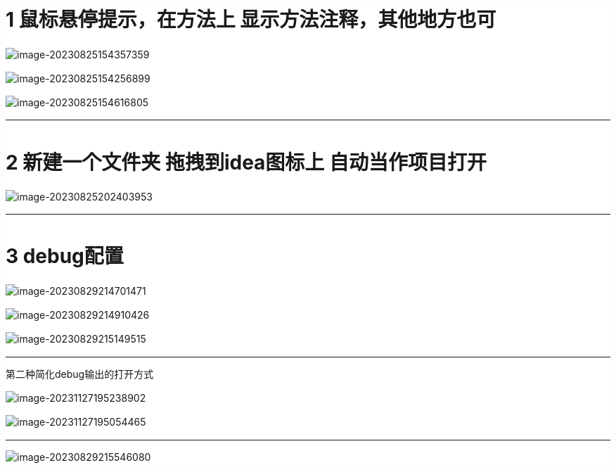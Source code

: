 # 1 鼠标悬停提示，在方法上 显示方法注释，其他地方也可

![image-20230825154357359](https://raw.githubusercontent.com/EXsYang/PicGo-images-hosting/main/images/image-20230825154357359.png)



![image-20230825154256899](https://raw.githubusercontent.com/EXsYang/PicGo-images-hosting/main/images/image-20230825154256899.png)



![image-20230825154616805](https://raw.githubusercontent.com/EXsYang/PicGo-images-hosting/main/images/image-20230825154616805.png)

---

# 2 新建一个文件夹 拖拽到idea图标上 自动当作项目打开

![image-20230825202403953](https://raw.githubusercontent.com/EXsYang/PicGo-images-hosting/main/images/image-20230825202403953.png)





---



# 3 debug配置

![image-20230829214701471](https://raw.githubusercontent.com/EXsYang/PicGo-images-hosting/main/images/image-20230829214701471.png)



![image-20230829214910426](https://raw.githubusercontent.com/EXsYang/PicGo-images-hosting/main/images/image-20230829214910426.png)



![image-20230829215149515](https://raw.githubusercontent.com/EXsYang/PicGo-images-hosting/main/images/image-20230829215149515.png)





-------------------------------------------------------------------------------------------------------------------

第二种简化debug输出的打开方式

![image-20231127195238902](https://raw.githubusercontent.com/EXsYang/PicGo-images-hosting/main/images/image-20231127195238902.png)



![image-20231127195054465](https://raw.githubusercontent.com/EXsYang/PicGo-images-hosting/main/images/image-20231127195054465.png)





-------------------------------------------------------------------------------------------------------------------

![image-20230829215546080](https://raw.githubusercontent.com/EXsYang/PicGo-images-hosting/main/images/image-20230829215546080.png)
